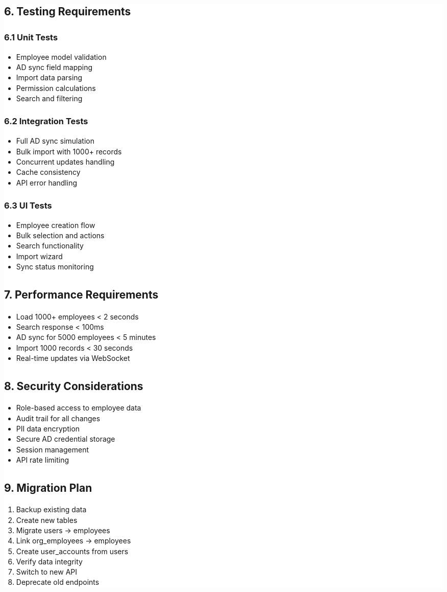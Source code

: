## 6. Testing Requirements

### 6.1 Unit Tests
- Employee model validation
- AD sync field mapping
- Import data parsing
- Permission calculations
- Search and filtering

### 6.2 Integration Tests
- Full AD sync simulation
- Bulk import with 1000+ records
- Concurrent updates handling
- Cache consistency
- API error handling

### 6.3 UI Tests
- Employee creation flow
- Bulk selection and actions
- Search functionality
- Import wizard
- Sync status monitoring

## 7. Performance Requirements

- Load 1000+ employees < 2 seconds
- Search response < 100ms
- AD sync for 5000 employees < 5 minutes
- Import 1000 records < 30 seconds
- Real-time updates via WebSocket

## 8. Security Considerations

- Role-based access to employee data
- Audit trail for all changes
- PII data encryption
- Secure AD credential storage
- Session management
- API rate limiting

## 9. Migration Plan

1. Backup existing data
2. Create new tables
3. Migrate users -> employees
4. Link org_employees -> employees
5. Create user_accounts from users
6. Verify data integrity
7. Switch to new API
8. Deprecate old endpoints 